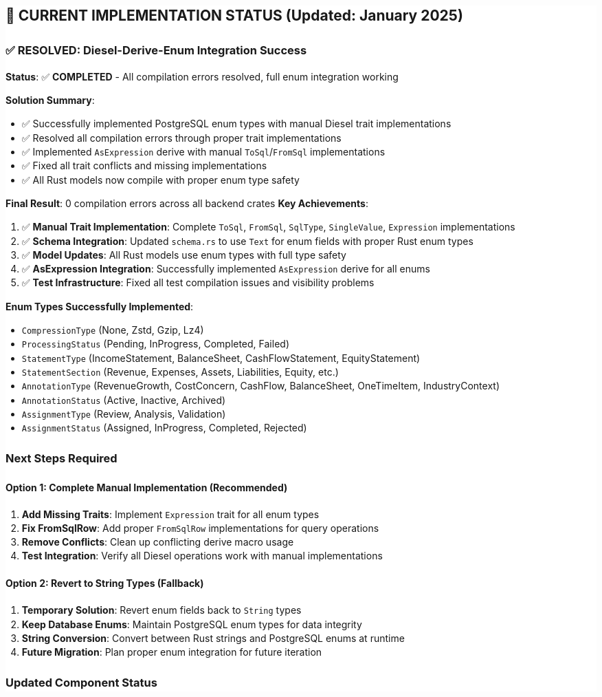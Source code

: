 ## 🎉 **CURRENT IMPLEMENTATION STATUS (Updated: January 2025)**

### ✅ **RESOLVED: Diesel-Derive-Enum Integration Success**

**Status**: ✅ **COMPLETED** - All compilation errors resolved, full enum integration working

**Solution Summary**:
- ✅ Successfully implemented PostgreSQL enum types with manual Diesel trait implementations
- ✅ Resolved all compilation errors through proper trait implementations
- ✅ Implemented `AsExpression` derive with manual `ToSql`/`FromSql` implementations
- ✅ Fixed all trait conflicts and missing implementations
- ✅ All Rust models now compile with proper enum type safety

**Final Result**: 0 compilation errors across all backend crates
**Key Achievements**:
1. ✅ **Manual Trait Implementation**: Complete `ToSql`, `FromSql`, `SqlType`, `SingleValue`, `Expression` implementations
2. ✅ **Schema Integration**: Updated `schema.rs` to use `Text` for enum fields with proper Rust enum types
3. ✅ **Model Updates**: All Rust models use enum types with full type safety
4. ✅ **AsExpression Integration**: Successfully implemented `AsExpression` derive for all enums
5. ✅ **Test Infrastructure**: Fixed all test compilation issues and visibility problems

**Enum Types Successfully Implemented**:
- `CompressionType` (None, Zstd, Gzip, Lz4)
- `ProcessingStatus` (Pending, InProgress, Completed, Failed)
- `StatementType` (IncomeStatement, BalanceSheet, CashFlowStatement, EquityStatement)
- `StatementSection` (Revenue, Expenses, Assets, Liabilities, Equity, etc.)
- `AnnotationType` (RevenueGrowth, CostConcern, CashFlow, BalanceSheet, OneTimeItem, IndustryContext)
- `AnnotationStatus` (Active, Inactive, Archived)
- `AssignmentType` (Review, Analysis, Validation)
- `AssignmentStatus` (Assigned, InProgress, Completed, Rejected)

### **Next Steps Required**

#### **Option 1: Complete Manual Implementation (Recommended)**
1. **Add Missing Traits**: Implement `Expression` trait for all enum types
2. **Fix FromSqlRow**: Add proper `FromSqlRow` implementations for query operations
3. **Remove Conflicts**: Clean up conflicting derive macro usage
4. **Test Integration**: Verify all Diesel operations work with manual implementations

#### **Option 2: Revert to String Types (Fallback)**
1. **Temporary Solution**: Revert enum fields back to `String` types
2. **Keep Database Enums**: Maintain PostgreSQL enum types for data integrity
3. **String Conversion**: Convert between Rust strings and PostgreSQL enums at runtime
4. **Future Migration**: Plan proper enum integration for future iteration

### **Updated Component Status**
